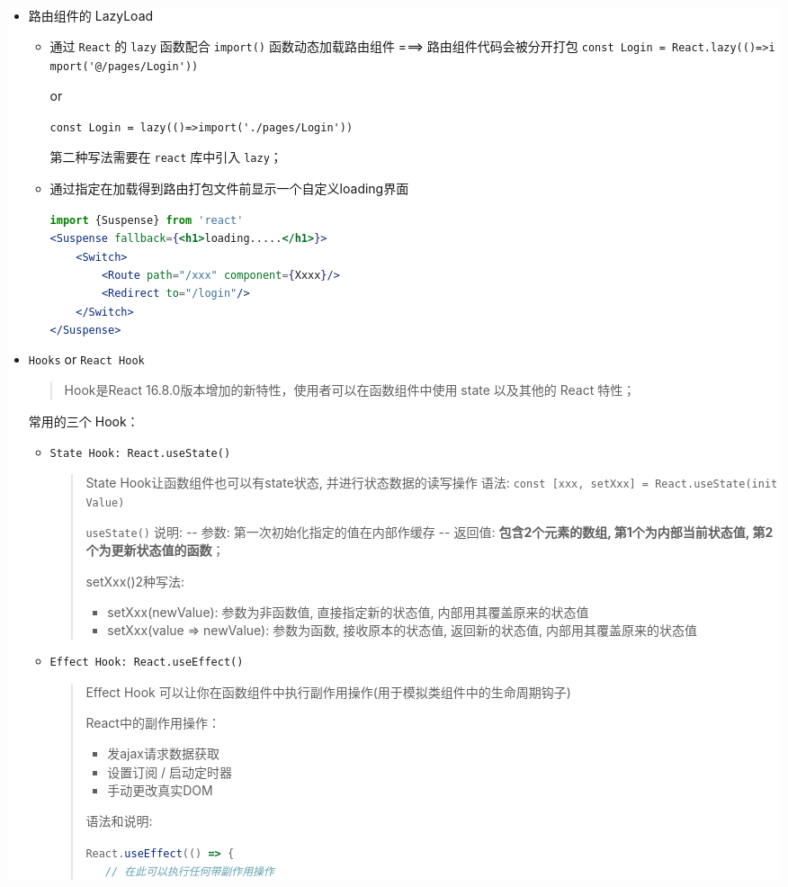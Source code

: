     

  - 路由组件的 LazyLoad

    - 通过 `React` 的 `lazy` 函数配合 `import()` 函数动态加载路由组件 ===> 路由组件代码会被分开打包
      `const Login = React.lazy(()=>import('@/pages/Login'))`

      or

      `const Login = lazy(()=>import('./pages/Login'))`

      第二种写法需要在 `react` 库中引入 `lazy`；

    - 通过<Suspense>指定在加载得到路由打包文件前显示一个自定义loading界面

      ````jsx
      import {Suspense} from 'react'
      <Suspense fallback={<h1>loading.....</h1>}>
          <Switch>
              <Route path="/xxx" component={Xxxx}/>
              <Redirect to="/login"/>
          </Switch>
      </Suspense>
      ````

      

  - `Hooks` or `React Hook`

    >Hook是React 16.8.0版本增加的新特性，使用者可以在函数组件中使用 state 以及其他的 React 特性；

    常用的三个 Hook：

    - `State Hook: React.useState()`

      >State Hook让函数组件也可以有state状态, 并进行状态数据的读写操作
      >语法:  `const [xxx, setXxx] = React.useState(initValue)  `
      >
      >
      >
      >`useState()` 说明:
      >	-- 参数: 第一次初始化指定的值在内部作缓存
      >	-- 返回值: **包含2个元素的数组, 第1个为内部当前状态值, 第2个为更新状态值的函数**；
      >
      >
      >
      >setXxx()2种写法:
      >
      >- setXxx(newValue): 参数为非函数值, 直接指定新的状态值, 内部用其覆盖原来的状态值
      >- setXxx(value => newValue): 参数为函数, 接收原本的状态值, 返回新的状态值, 内部用其覆盖原来的状态值

      

    - `Effect Hook: React.useEffect()`

      >Effect Hook 可以让你在函数组件中执行副作用操作(用于模拟类组件中的生命周期钩子)
      >
      >
      >
      >React中的副作用操作：
      >
      >- 发ajax请求数据获取
      >- 设置订阅 / 启动定时器
      >- 手动更改真实DOM
      >
      >
      >
      >语法和说明: 
      >
      >````jsx
      >React.useEffect(() => { 
      >    // 在此可以执行任何带副作用操作
